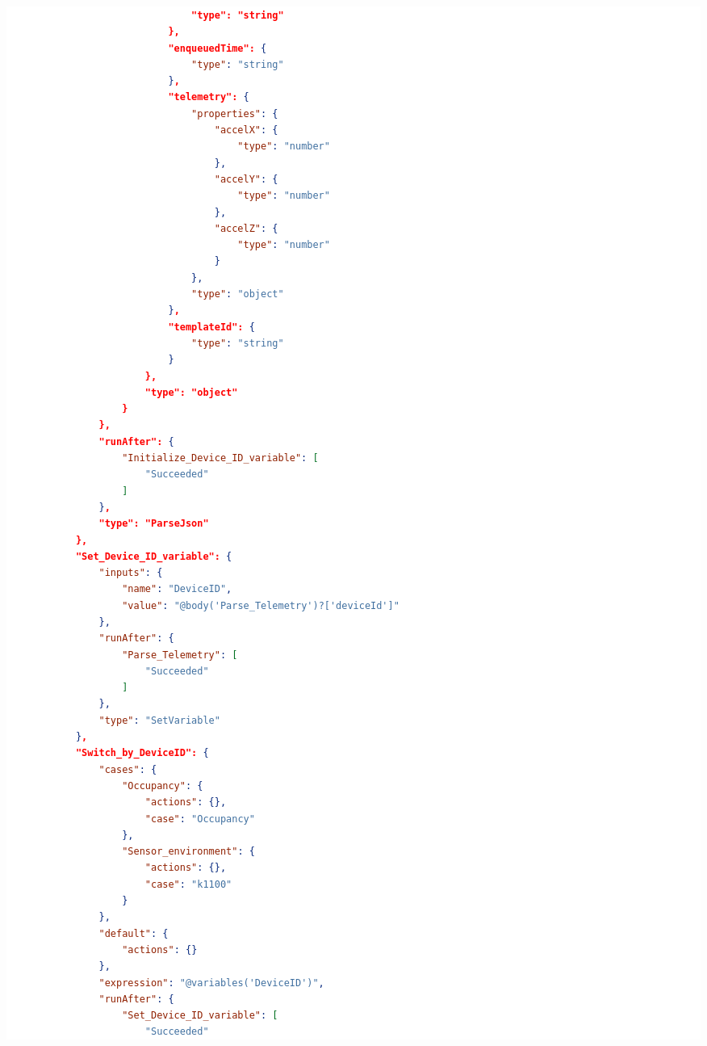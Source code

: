 ```JSON
                                "type": "string"
                            },
                            "enqueuedTime": {
                                "type": "string"
                            },
                            "telemetry": {
                                "properties": {
                                    "accelX": {
                                        "type": "number"
                                    },
                                    "accelY": {
                                        "type": "number"
                                    },
                                    "accelZ": {
                                        "type": "number"
                                    }
                                },
                                "type": "object"
                            },
                            "templateId": {
                                "type": "string"
                            }
                        },
                        "type": "object"
                    }
                },
                "runAfter": {
                    "Initialize_Device_ID_variable": [
                        "Succeeded"
                    ]
                },
                "type": "ParseJson"
            },
            "Set_Device_ID_variable": {
                "inputs": {
                    "name": "DeviceID",
                    "value": "@body('Parse_Telemetry')?['deviceId']"
                },
                "runAfter": {
                    "Parse_Telemetry": [
                        "Succeeded"
                    ]
                },
                "type": "SetVariable"
            },
            "Switch_by_DeviceID": {
                "cases": {
                    "Occupancy": {
                        "actions": {},
                        "case": "Occupancy"
                    },
                    "Sensor_environment": {
                        "actions": {},
                        "case": "k1100"
                    }
                },
                "default": {
                    "actions": {}
                },
                "expression": "@variables('DeviceID')",
                "runAfter": {
                    "Set_Device_ID_variable": [
                        "Succeeded"
```